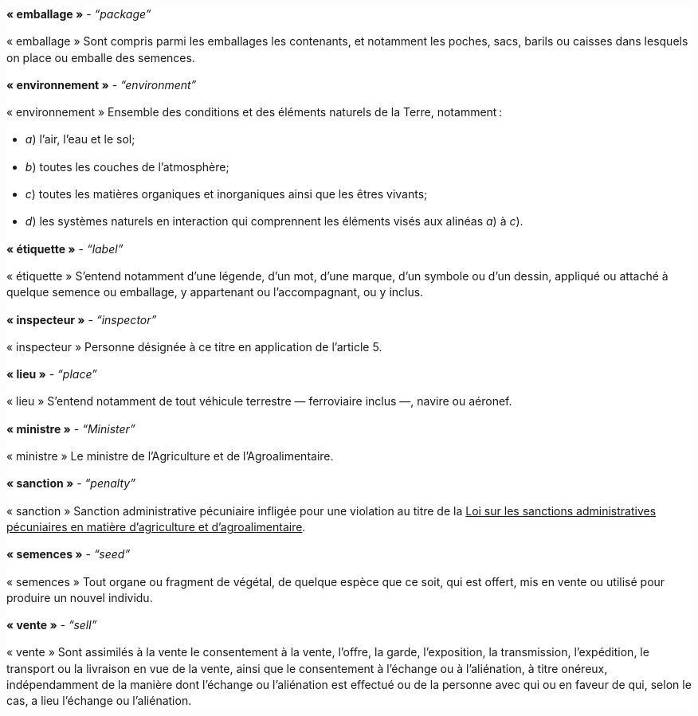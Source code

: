 **« emballage »** - _“package”_

    

« emballage » Sont compris parmi les emballages les contenants, et notamment les poches, sacs, barils ou caisses dans lesquels on place ou emballe des semences.

**« environnement »** - _“environment”_

    

« environnement » Ensemble des conditions et des éléments naturels de la Terre, notamment :

  * _a_) l’air, l’eau et le sol;

  * _b_) toutes les couches de l’atmosphère;

  * _c_) toutes les matières organiques et inorganiques ainsi que les êtres vivants;

  * _d_) les systèmes naturels en interaction qui comprennent les éléments visés aux alinéas _a_) à _c_).

**« étiquette »** - _“label”_

    

« étiquette » S’entend notamment d’une légende, d’un mot, d’une marque, d’un symbole ou d’un dessin, appliqué ou attaché à quelque semence ou emballage, y appartenant ou l’accompagnant, ou y inclus.

**« inspecteur »** - _“inspector”_

    

« inspecteur » Personne désignée à ce titre en application de l’article 5.

**« lieu »** - _“place”_

    

« lieu » S’entend notamment de tout véhicule terrestre — ferroviaire inclus —, navire ou aéronef.

**« ministre »** - _“Minister”_

    

« ministre » Le ministre de l’Agriculture et de l’Agroalimentaire.

**« sanction »** - _“penalty”_

    

« sanction » Sanction administrative pécuniaire infligée pour une violation au titre de la [Loi sur les sanctions administratives pécuniaires en matière d’agriculture et d’agroalimentaire](/canada/fra/lois/A/A-8.8.md).

**« semences »** - _“seed”_

    

« semences » Tout organe ou fragment de végétal, de quelque espèce que ce soit, qui est offert, mis en vente ou utilisé pour produire un nouvel individu.

**« vente »** - _“sell”_

    

« vente » Sont assimilés à la vente le consentement à la vente, l’offre, la garde, l’exposition, la transmission, l’expédition, le transport ou la livraison en vue de la vente, ainsi que le consentement à l’échange ou à l’aliénation, à titre onéreux, indépendamment de la manière dont l’échange ou l’aliénation est effectué ou de la personne avec qui ou en faveur de qui, selon le cas, a lieu l’échange ou l’aliénation.
